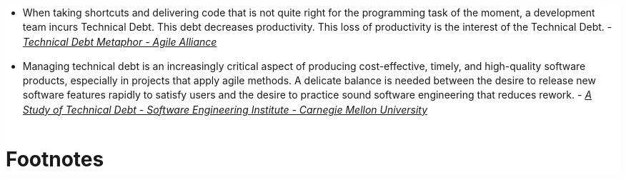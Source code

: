 - When taking shortcuts and delivering code that is not quite right for the programming task of the moment, a development team incurs Technical Debt. This debt decreases productivity. This loss of productivity is the interest of the Technical Debt. - *[Technical Debt Metaphor - Agile Alliance](https://www.agilealliance.org/introduction-to-the-technical-debt-concept)*

- Managing technical debt is an increasingly critical aspect of producing cost-effective, timely, and high-quality software products, especially in projects that apply agile methods. A delicate balance is needed between the desire to release new software features rapidly to satisfy users and the desire to practice sound software engineering that reduces rework. - [*A Study of Technical Debt - Software Engineering Institute - Carnegie Mellon University*](https://insights.sei.cmu.edu/blog/a-field-study-of-technical-debt/)


[^Appendix-Arch-Evol]: [Architectural Evolution - Neal Ford](http://nealford.com/downloads/Evolutionary_Architectures_by_Neal_Ford.pdf)

[^Principles-TOGAF]: [TOGAF Architecture Principles](https://pubs.opengroup.org/architecture/togaf8-doc/arch/chap29.html)

[^Hewitt]: [Hewitt, E. Technology strategy patterns: architecture as a strategy. (O’Reilly, 2018)](http://www.worldcat.org/isbn/978-1-4920-4087-3)


<a name="footnotes"></a>
# Footnotes


[^StackOverflow-Survey]: StackOverflow's annual survey identifies the top software languages, databases, web frameworks and tools. - [*2021 StackOverflow 2021 Survey*](https://insights.stackoverflow.com/survey/2021#technology)
[^ComponentSW]: [Componet Based Software Engineering - Wikipedia](https://en.wikipedia.org/wiki/Component-based_software_engineering#History)
[^Business-1]: Hewitt, Eben. Semantic Software Design: A New Theory and Practical Guide for Modern Architects, 2020.  - *[ISBN 978-1-4920-4594-6](http://www.worldcat.org/978-1-4920-4594-6)*
[^Business-2]: [Wikipedia - Business Capability Model](https://en.wikipedia.org/wiki/Business_capability_model)
[^Business-3]: [Wikipedia - Value Streams](https://en.wikipedia.org/wiki/Value_stream)
[^Business-4]: [Wikipedia - Information Flow Diagram](https://en.wikipedia.org/wiki/Information_flow_diagram)
[^Business-5]: [Wikipeida - Business Process Maps](https://en.wikipedia.org/wiki/Business_process_mapping)
[^Business-6]: [Wikipedia (SMART) Requirements](https://en.wikipedia.org/wiki/SMART_criteria)
[^Principles-1]: [*Principles for Digital Design*](https://digitalprinciples.org/principles/)
[^Principles-2]: [CTO - Government of Canada Digital Standards](https://www.canada.ca/en/government/system/digital-government/government-canada-digital-standards.html)
[^Principles-DOSP]: [GC Digital Operations Strategic Plan - 2021-2024](https://www.canada.ca/en/government/system/digital-government/government-canada-digital-operations-strategic-plans/digital-operations-strategic-plan-2021-2024.html)
[^Principles-DSP]: [Directive on Service and Digital](https://www.tbs-sct.canada.ca/pol/doc-eng.aspx?id=32601)
[^Principles-API]: [Standards on APIs](https://www.canada.ca/en/government/system/digital-government/modern-emerging-technologies/government-canada-standards-apis.html)
[^Application-1]: [Fundamentals of Software Architecture](www.worldcat.org/isbn/978-1-4920-4345-4) : Richards, Mark, and Neal Ford. Fundamentals of Software Architecture: An Engineering Approach. First edition. Beijing Boston Farnham Sebastopol Tokyo: O’Reilly, 2020.
[^Application-SOA]: [Josuttis, Nicolai M. SOA in Practice. 1st ed. Beijing ; Sebastopol: O’Reilly, 2007.](http://www.worldcat.org/978-0-596-52955-0)
[^Rationalize-No]: [Basecamp - Feature Selection - Start with No](https://basecamp.com/gettingreal/05.3-start-with-no)
[^Rationalize-Focus]: [Steve Jobs - Focus on Saying No - 1997](https://www.youtube.com/watch?v=H8eP99neOVs)
[^Rationalize-Vision]: [Basecamp - Priorities - Whats the Big Idea](https://basecamp.com/gettingreal/04.1-whats-the-big-idea)
[^Rationalize-Prioritize]: [Basecamp - The Starting Line - Fix Time and Budget, Flexibility on Scope](https://basecamp.com/gettingreal/02.4-fix-time-and-budget-flex-scope)
[^Rationalize-Schedule]: [Fred Brooks 1979 Software Project Management - The Mythical man Month](https://en.wikipedia.org/wiki/The_Mythical_Man-Month). [Book](http://www.worldcat.org/isbn/0-201-00650-2)
[^Guidance-1]: [Reduce Coupling - Martin Fowler IEEE 2002](https://www.martinfowler.com/ieeeSoftware/coupling.pdf).
[^Guidance-2]: [Amazon-AWS Bezos API's - Expose Data and Functionality through service interfaces](https://blog.apievangelist.com/2015/07/09/the-new-aws-api-gateway-anyone-who-does-not-do-this-will-be-fired-thank-you-have-a-nice-day-jeff-bezos/)
[^Guidance-3]: [Mastering API Architecture](www.worldcat.org/isbn/978-1492090632)
[^Guidance-4]: [Fundamentals of Software Architecture](www.worldcat.org/isbn/978-1-4920-4345-4) : Richards, Mark, and Neal Ford. Fundamentals of Software Architecture: An Engineering Approach. First edition. Beijing Boston Farnham Sebastopol Tokyo: O’Reilly, 2020.
[^Guidance-5]: [GC EARB EA Standards and Application Architecture](https://wiki.gccollab.ca/GC_Enterprise_Architecture/Standards/Application_Architecture)
[^Guidance-6]: [Microsoft - Shift Left Testing](https://docs.microsoft.com/en-us/devops/develop/shift-left-make-testing-fast-reliable)
[^Guidance-7]: [TDD for a DevOps World](https://medium.com/swlh/revisiting-test-driven-development-for-a-devops-world-401f1f8d3275)
[^Guidance-8]: [MACH Aliance](https://machalliance.org/)
[^Goals-1]: [Devopedia - SOLID Design Principles](https://devopedia.org/solid-design-principles)
[^Guidance-10]: [MACH Sitecore Architecture](https://www.verndale.com/insights/emerging-technology/hitchhikers-guide-to-sitecore-architecture-in-2022)Guidance
[^Guidance-25]: [CTO - Government of Canada Digital Standards](https://www.canada.ca/en/government/system/digital-government/government-canada-digital-standards.html)
[^Guidance-11]: [Martin Fowler - Bounded Context](https://www.martinfowler.com/bliki/BoundedContext.html)
[^Guidance-12]: [Evans, Eric. Domain-Driven Design: Tackling Complexity in the Heart of Software. Boston: Addison-Wesley, 2004.](www.worldcat.org/isbn/978-0321125217)
[^Guidance-13]: [Appendix B to Directive on Service and Digital - Mandatory Procedures for APIs](https://www.tbs-sct.canada.ca/pol/doc-eng.aspx?id=32604)
[^Guidance-14]: [Wikipedia - Connascense](https://en.wikipedia.org/wiki/Connascence)
[^API-ServiceMesh]: [API Management and Sevice Mesh Checlist - Redhat](https://www.redhat.com/en/resources/api-management-and-service-mesh-checklist)
[^Accessibility]: [Accessibility Act - Summary](https://www.canada.ca/en/employment-social-development/programs/accessible-people-disabilities/act-summary.html)
[^Guidance-15]: [Martin, J. Principles of object-oriented analysis and design. (Prentice-Hall, 1993)](http://www.worldcat.org/isbn/978-0-13-720871-5)
[^Guidance-16]: [12-Factor Application - Heroku - 2011](https://en.wikipedia.org/wiki/Twelve-Factor_App_methodology)
[^EIP]: [Hohpe, Gregor, and Bobby Woolf. Enterprise Integration Patterns: Designing, Building, and Deploying Messaging Solutions. The Addison-Wesley Signature Series. Boston: Addison-Wesley, 2004.](www.worldcat.org./isbn/978-0321200686)
[^Pattern-1]: [Building Microservices - Sam Newman](www.worldcat.org/isbn/978-1492034025)
[^Pattern-2]: [Hohpe, Gregor, and Bobby Woolf. Enterprise Integration Patterns: Designing, Building, and Deploying Messaging Solutions. The Addison-Wesley Signature Series. Boston: Addison-Wesley, 2004.](www.worldcat.org./isbn/978-0321200686)
[^Pattern-3]: [Wikipedia - Software Design Patterns](https://en.wikipedia.org/wiki/Software_design_pattern)
[^Pattern-4]: [Design Patterns: Elements of Reusable Object-Oriented Software](www.worldcat.org/isbn/0-201-63361-2)  : Gamma, Erich, ed. Design Patterns: Elements of Reusable Object-Oriented Software. Addison-Wesley Professional Computing Series. Reading, Mass: Addison-Wesley, 1995.
[^Pattern-5]: [Fowler - Patterns of Enterprise Application Architecture](www.worldcat.org/isbn/978-0-321-12742-6) : Fowler, Martin. Patterns of Enterprise Application Architecture. The Addison-Wesley Signature Series. Boston: Addison-Wesley, 2003.